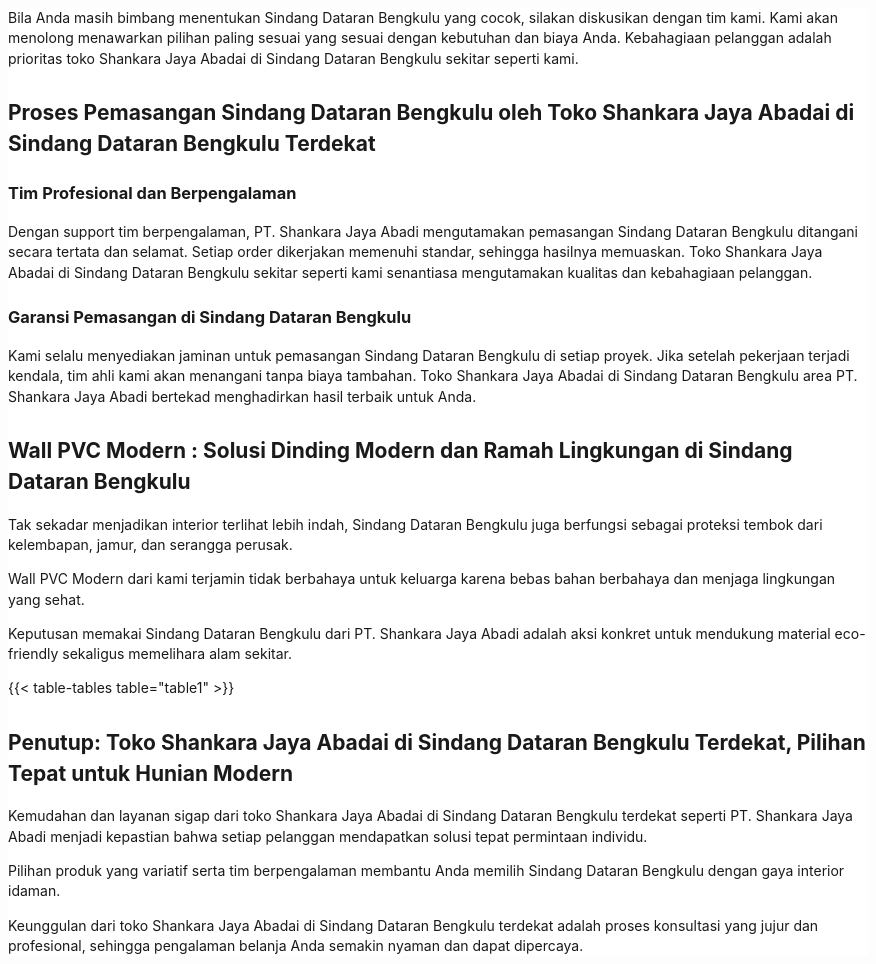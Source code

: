 Bila Anda masih bimbang menentukan Sindang Dataran Bengkulu yang cocok, silakan diskusikan dengan tim kami. Kami akan menolong menawarkan pilihan paling sesuai yang sesuai dengan kebutuhan dan biaya Anda. Kebahagiaan pelanggan adalah prioritas toko Shankara Jaya Abadai di Sindang Dataran Bengkulu sekitar seperti kami.

## Proses Pemasangan Sindang Dataran Bengkulu oleh Toko Shankara Jaya Abadai di Sindang Dataran Bengkulu Terdekat

### Tim Profesional dan Berpengalaman

Dengan support tim berpengalaman, PT. Shankara Jaya Abadi mengutamakan pemasangan Sindang Dataran Bengkulu ditangani secara tertata dan selamat. Setiap order dikerjakan memenuhi standar, sehingga hasilnya memuaskan. Toko Shankara Jaya Abadai di Sindang Dataran Bengkulu sekitar seperti kami senantiasa mengutamakan kualitas dan kebahagiaan pelanggan.

### Garansi Pemasangan di Sindang Dataran Bengkulu

Kami selalu menyediakan jaminan untuk pemasangan Sindang Dataran Bengkulu di setiap proyek. Jika setelah pekerjaan terjadi kendala, tim ahli kami akan menangani tanpa biaya tambahan. Toko Shankara Jaya Abadai di Sindang Dataran Bengkulu area PT. Shankara Jaya Abadi bertekad menghadirkan hasil terbaik untuk Anda.

##  Wall PVC Modern : Solusi Dinding Modern dan Ramah Lingkungan di Sindang Dataran Bengkulu

Tak sekadar menjadikan interior terlihat lebih indah, Sindang Dataran Bengkulu juga berfungsi sebagai proteksi tembok dari kelembapan, jamur, dan serangga perusak.

 Wall PVC Modern  dari kami terjamin tidak berbahaya untuk keluarga karena bebas bahan berbahaya dan menjaga lingkungan yang sehat.

Keputusan memakai Sindang Dataran Bengkulu dari PT. Shankara Jaya Abadi adalah aksi konkret untuk mendukung material eco-friendly sekaligus memelihara alam sekitar.

{{< table-tables table="table1" >}}

## Penutup: Toko Shankara Jaya Abadai di Sindang Dataran Bengkulu Terdekat, Pilihan Tepat untuk Hunian Modern

Kemudahan dan layanan sigap dari toko Shankara Jaya Abadai di Sindang Dataran Bengkulu terdekat seperti PT. Shankara Jaya Abadi menjadi kepastian bahwa setiap pelanggan mendapatkan solusi tepat permintaan individu.

Pilihan produk yang variatif serta tim berpengalaman membantu Anda memilih Sindang Dataran Bengkulu dengan gaya interior idaman.

Keunggulan dari toko Shankara Jaya Abadai di Sindang Dataran Bengkulu terdekat adalah proses konsultasi yang jujur dan profesional, sehingga pengalaman belanja Anda semakin nyaman dan dapat dipercaya.
